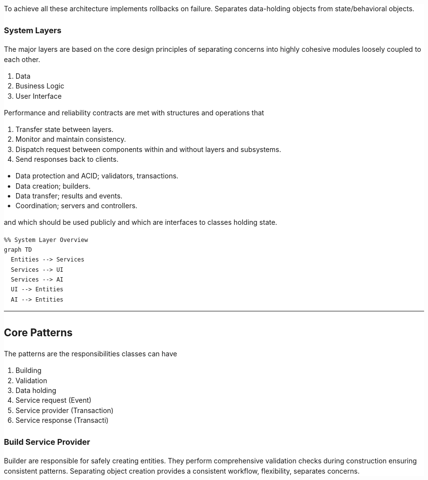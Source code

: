 To achieve all these architecture implements rollbacks on failure. Separates data-holding objects 
from state/behavioral objects.

<a name="system-layers"></a>
### System Layers
The major layers are based on the core design principles of separating concerns into highly cohesive modules 
loosely coupled to each other.

1. Data
2. Business Logic
3. User Interface

Performance and reliability contracts are met with structures and operations that
1. Transfer state between layers.
2. Monitor and maintain consistency.
3. Dispatch request between components within and without layers and subsystems.
4. Send responses back to clients.




- Data protection and ACID; validators, transactions.
- Data creation; builders.
- Data transfer; results and events.
- Coordination; servers and controllers.

and which should be used publicly and which are interfaces to classes 
holding state.


```mermaid
%% System Layer Overview
graph TD
  Entities --> Services
  Services --> UI
  Services --> AI
  UI --> Entities
  AI --> Entities
```
---

## Core Patterns
The patterns are the responsibilities classes can have
1. Building
2. Validation
3. Data holding
4. Service request (Event)
5. Service provider (Transaction)
6. Service response (Transacti)

### Build Service Provider
Builder are responsible for safely creating entities. They perform comprehensive validation checks during construction
ensuring consistent patterns. Separating object creation provides a consistent workflow, flexibility, separates concerns. 
